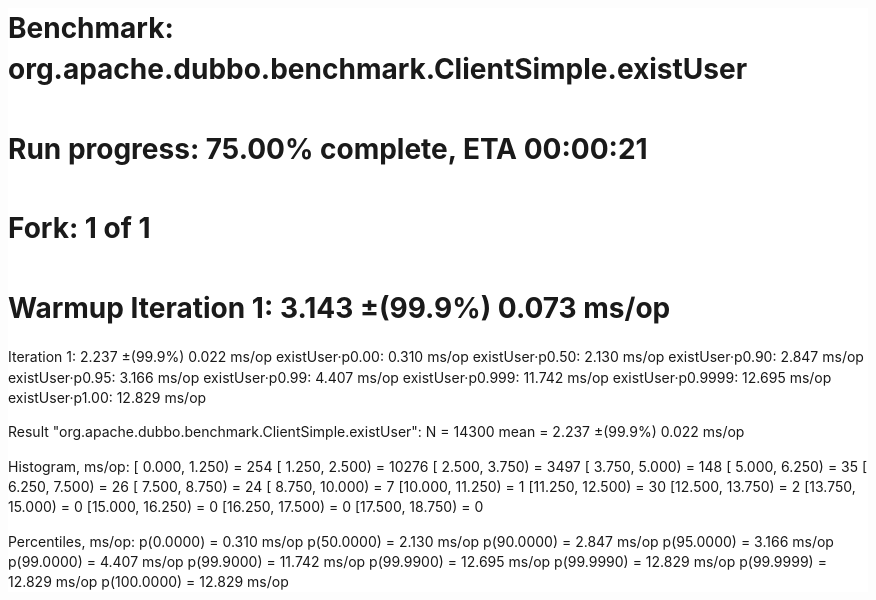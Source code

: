 # Benchmark: org.apache.dubbo.benchmark.ClientSimple.existUser

# Run progress: 75.00% complete, ETA 00:00:21
# Fork: 1 of 1
# Warmup Iteration   1: 3.143 ±(99.9%) 0.073 ms/op
Iteration   1: 2.237 ±(99.9%) 0.022 ms/op
                 existUser·p0.00:   0.310 ms/op
                 existUser·p0.50:   2.130 ms/op
                 existUser·p0.90:   2.847 ms/op
                 existUser·p0.95:   3.166 ms/op
                 existUser·p0.99:   4.407 ms/op
                 existUser·p0.999:  11.742 ms/op
                 existUser·p0.9999: 12.695 ms/op
                 existUser·p1.00:   12.829 ms/op



Result "org.apache.dubbo.benchmark.ClientSimple.existUser":
  N = 14300
  mean =      2.237 ±(99.9%) 0.022 ms/op

  Histogram, ms/op:
    [ 0.000,  1.250) = 254 
    [ 1.250,  2.500) = 10276 
    [ 2.500,  3.750) = 3497 
    [ 3.750,  5.000) = 148 
    [ 5.000,  6.250) = 35 
    [ 6.250,  7.500) = 26 
    [ 7.500,  8.750) = 24 
    [ 8.750, 10.000) = 7 
    [10.000, 11.250) = 1 
    [11.250, 12.500) = 30 
    [12.500, 13.750) = 2 
    [13.750, 15.000) = 0 
    [15.000, 16.250) = 0 
    [16.250, 17.500) = 0 
    [17.500, 18.750) = 0 

  Percentiles, ms/op:
      p(0.0000) =      0.310 ms/op
     p(50.0000) =      2.130 ms/op
     p(90.0000) =      2.847 ms/op
     p(95.0000) =      3.166 ms/op
     p(99.0000) =      4.407 ms/op
     p(99.9000) =     11.742 ms/op
     p(99.9900) =     12.695 ms/op
     p(99.9990) =     12.829 ms/op
     p(99.9999) =     12.829 ms/op
    p(100.0000) =     12.829 ms/op

